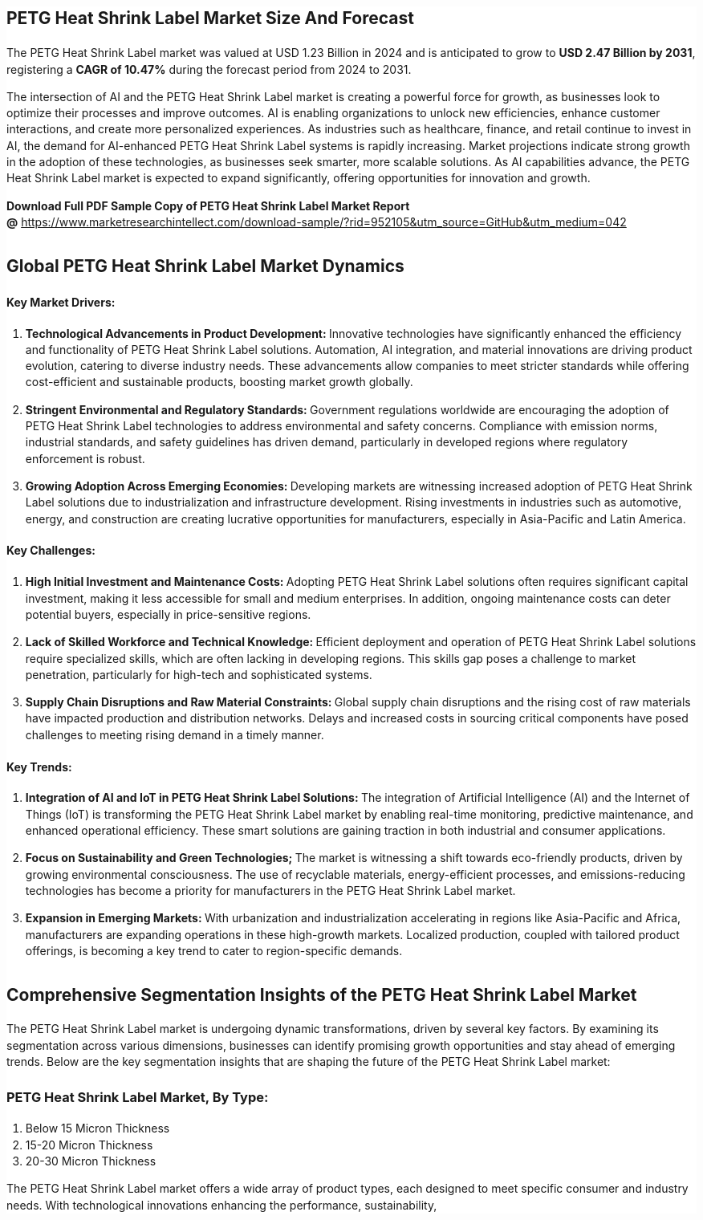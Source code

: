 <h2>PETG Heat Shrink Label Market Size And Forecast</h2><p>The PETG Heat Shrink Label market was valued at USD 1.23 Billion in 2024 and is anticipated to grow to <strong>USD 2.47 Billion by 2031</strong>, registering a <strong>CAGR of 10.47%</strong> during the forecast period from 2024 to 2031.</p><p>The intersection of AI and the PETG Heat Shrink Label market is creating a powerful force for growth, as businesses look to optimize their processes and improve outcomes. AI is enabling organizations to unlock new efficiencies, enhance customer interactions, and create more personalized experiences. As industries such as healthcare, finance, and retail continue to invest in AI, the demand for AI-enhanced PETG Heat Shrink Label systems is rapidly increasing. Market projections indicate strong growth in the adoption of these technologies, as businesses seek smarter, more scalable solutions. As AI capabilities advance, the PETG Heat Shrink Label market is expected to expand significantly, offering opportunities for innovation and growth.</p><p><strong>Download Full PDF Sample Copy of PETG Heat Shrink Label Market Report @</strong>&nbsp;<a href="https://www.marketresearchintellect.com/download-sample/?rid=952105&amp;utm_source=GitHub&amp;utm_medium=042">https://www.marketresearchintellect.com/download-sample/?rid=952105&amp;utm_source=GitHub&amp;utm_medium=042</a></p><h2>Global PETG Heat Shrink Label Market Dynamics</h2><h4><strong>Key Market Drivers:</strong></h4><ol><li><p><strong>Technological Advancements in Product Development:&nbsp;</strong>Innovative technologies have significantly enhanced the efficiency and functionality of PETG Heat Shrink Label solutions. Automation, AI integration, and material innovations are driving product evolution, catering to diverse industry needs. These advancements allow companies to meet stricter standards while offering cost-efficient and sustainable products, boosting market growth globally.</p></li><li><p><strong>Stringent Environmental and Regulatory Standards:&nbsp;</strong>Government regulations worldwide are encouraging the adoption of PETG Heat Shrink Label technologies to address environmental and safety concerns. Compliance with emission norms, industrial standards, and safety guidelines has driven demand, particularly in developed regions where regulatory enforcement is robust.</p></li><li><p><strong>Growing Adoption Across Emerging Economies:&nbsp;</strong>Developing markets are witnessing increased adoption of PETG Heat Shrink Label solutions due to industrialization and infrastructure development. Rising investments in industries such as automotive, energy, and construction are creating lucrative opportunities for manufacturers, especially in Asia-Pacific and Latin America.</p></li></ol><h4><strong>Key Challenges:</strong></h4><ol><li><p><strong>High Initial Investment and Maintenance Costs:&nbsp;</strong>Adopting PETG Heat Shrink Label solutions often requires significant capital investment, making it less accessible for small and medium enterprises. In addition, ongoing maintenance costs can deter potential buyers, especially in price-sensitive regions.</p></li><li><p><strong>Lack of Skilled Workforce and Technical Knowledge:&nbsp;</strong>Efficient deployment and operation of PETG Heat Shrink Label solutions require specialized skills, which are often lacking in developing regions. This skills gap poses a challenge to market penetration, particularly for high-tech and sophisticated systems.</p></li><li><p><strong>Supply Chain Disruptions and Raw Material Constraints:&nbsp;</strong>Global supply chain disruptions and the rising cost of raw materials have impacted production and distribution networks. Delays and increased costs in sourcing critical components have posed challenges to meeting rising demand in a timely manner.</p></li></ol><h4><strong>Key Trends:</strong></h4><ol><li><p><strong>Integration of AI and IoT in PETG Heat Shrink Label Solutions:&nbsp;</strong>The integration of Artificial Intelligence (AI) and the Internet of Things (IoT) is transforming the PETG Heat Shrink Label market by enabling real-time monitoring, predictive maintenance, and enhanced operational efficiency. These smart solutions are gaining traction in both industrial and consumer applications.</p></li><li><p><strong>Focus on Sustainability and Green Technologies;&nbsp;</strong>The market is witnessing a shift towards eco-friendly products, driven by growing environmental consciousness. The use of recyclable materials, energy-efficient processes, and emissions-reducing technologies has become a priority for manufacturers in the PETG Heat Shrink Label market.</p></li><li><p><strong>Expansion in Emerging Markets:&nbsp;</strong>With urbanization and industrialization accelerating in regions like Asia-Pacific and Africa, manufacturers are expanding operations in these high-growth markets. Localized production, coupled with tailored product offerings, is becoming a key trend to cater to region-specific demands.</p></li></ol><div class="article-main__content" data-test-id="publishing-text-block"><h2>Comprehensive Segmentation Insights of the PETG Heat Shrink Label Market</h2><p>The PETG Heat Shrink Label market is undergoing dynamic transformations, driven by several key factors. By examining its segmentation across various dimensions, businesses can identify promising growth opportunities and stay ahead of emerging trends. Below are the key segmentation insights that are shaping the future of the PETG Heat Shrink Label market:</p><h3><strong>PETG Heat Shrink Label Market, By Type:<br /></strong></h3><ol><li>Below 15 Micron Thickness<li> 15-20 Micron Thickness<li> 20-30 Micron Thickness</li></ol><p>The PETG Heat Shrink Label market offers a wide array of product types, each designed to meet specific consumer and industry needs. With technological innovations enhancing the performance, sustainability,